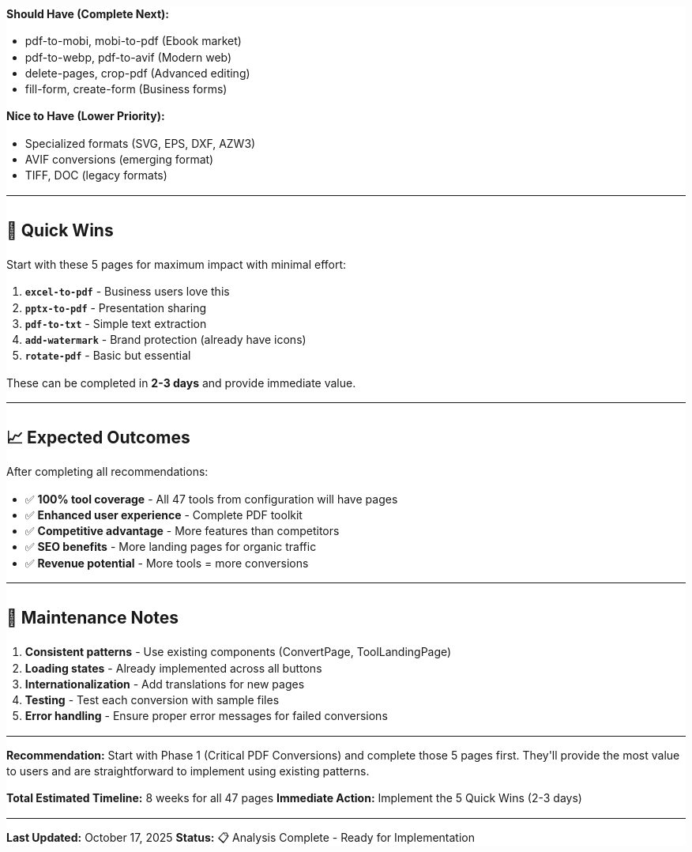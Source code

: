 **Should Have (Complete Next):**

- pdf-to-mobi, mobi-to-pdf (Ebook market)
- pdf-to-webp, pdf-to-avif (Modern web)
- delete-pages, crop-pdf (Advanced editing)
- fill-form, create-form (Business forms)

**Nice to Have (Lower Priority):**

- Specialized formats (SVG, EPS, DXF, AZW3)
- AVIF conversions (emerging format)
- TIFF, DOC (legacy formats)

---

## 🎯 Quick Wins

Start with these 5 pages for maximum impact with minimal effort:

1. **`excel-to-pdf`** - Business users love this
2. **`pptx-to-pdf`** - Presentation sharing
3. **`pdf-to-txt`** - Simple text extraction
4. **`add-watermark`** - Brand protection (already have icons)
5. **`rotate-pdf`** - Basic but essential

These can be completed in **2-3 days** and provide immediate value.

---

## 📈 Expected Outcomes

After completing all recommendations:

- ✅ **100% tool coverage** - All 47 tools from configuration will have pages
- ✅ **Enhanced user experience** - Complete PDF toolkit
- ✅ **Competitive advantage** - More features than competitors
- ✅ **SEO benefits** - More landing pages for organic traffic
- ✅ **Revenue potential** - More tools = more conversions

---

## 🔄 Maintenance Notes

1. **Consistent patterns** - Use existing components (ConvertPage, ToolLandingPage)
2. **Loading states** - Already implemented across all buttons
3. **Internationalization** - Add translations for new pages
4. **Testing** - Test each conversion with sample files
5. **Error handling** - Ensure proper error messages for failed conversions

---

**Recommendation:** Start with Phase 1 (Critical PDF Conversions) and complete those 5 pages first. They'll provide the most value to users and are straightforward to implement using existing patterns.

**Total Estimated Timeline:** 8 weeks for all 47 pages
**Immediate Action:** Implement the 5 Quick Wins (2-3 days)

---

**Last Updated:** October 17, 2025
**Status:** 📋 Analysis Complete - Ready for Implementation
